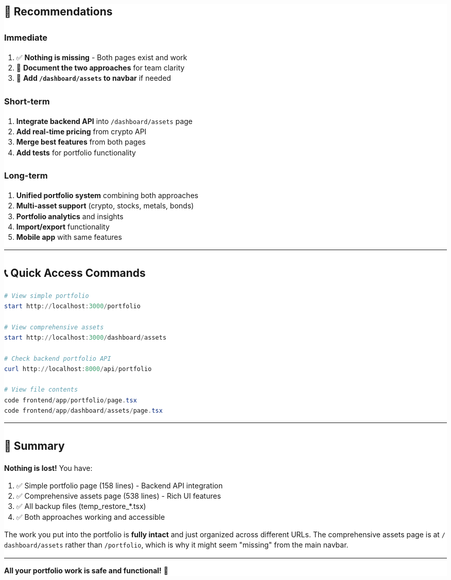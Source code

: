 
## 🎯 Recommendations

### Immediate
1. ✅ **Nothing is missing** - Both pages exist and work
2. 📝 **Document the two approaches** for team clarity
3. 🔗 **Add `/dashboard/assets` to navbar** if needed

### Short-term
1. **Integrate backend API** into `/dashboard/assets` page
2. **Add real-time pricing** from crypto API
3. **Merge best features** from both pages
4. **Add tests** for portfolio functionality

### Long-term
1. **Unified portfolio system** combining both approaches
2. **Multi-asset support** (crypto, stocks, metals, bonds)
3. **Portfolio analytics** and insights
4. **Import/export** functionality
5. **Mobile app** with same features

---

## 📞 Quick Access Commands

```powershell
# View simple portfolio
start http://localhost:3000/portfolio

# View comprehensive assets
start http://localhost:3000/dashboard/assets

# Check backend portfolio API
curl http://localhost:8000/api/portfolio

# View file contents
code frontend/app/portfolio/page.tsx
code frontend/app/dashboard/assets/page.tsx
```

---

## 🎉 Summary

**Nothing is lost!** You have:
1. ✅ Simple portfolio page (158 lines) - Backend API integration
2. ✅ Comprehensive assets page (538 lines) - Rich UI features
3. ✅ All backup files (temp_restore_*.tsx)
4. ✅ Both approaches working and accessible

The work you put into the portfolio is **fully intact** and just organized across different URLs. The comprehensive assets page is at `/dashboard/assets` rather than `/portfolio`, which is why it might seem "missing" from the main navbar.

---

**All your portfolio work is safe and functional!** 🎊
